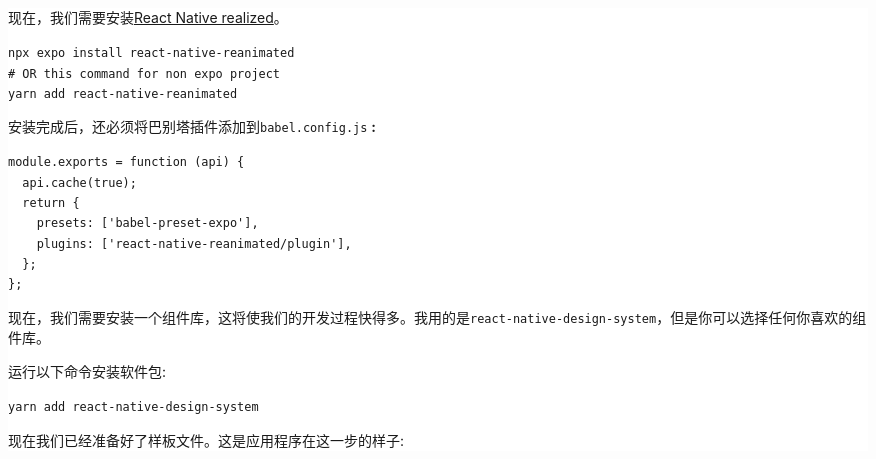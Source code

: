 现在，我们需要安装[React Native realized](https://docs.expo.dev/versions/latest/sdk/reanimated/)。

```
npx expo install react-native-reanimated
# OR this command for non expo project
yarn add react-native-reanimated

```

安装完成后，还必须将巴别塔插件添加到`babel.config.js` **:**

```
module.exports = function (api) {
  api.cache(true);
  return {
    presets: ['babel-preset-expo'],
    plugins: ['react-native-reanimated/plugin'],
  };
};

```

现在，我们需要安装一个组件库，这将使我们的开发过程快得多。我用的是`react-native-design-system`，但是你可以选择任何你喜欢的组件库。

运行以下命令安装软件包:

```
yarn add react-native-design-system

```

现在我们已经准备好了样板文件。这是应用程序在这一步的样子:
